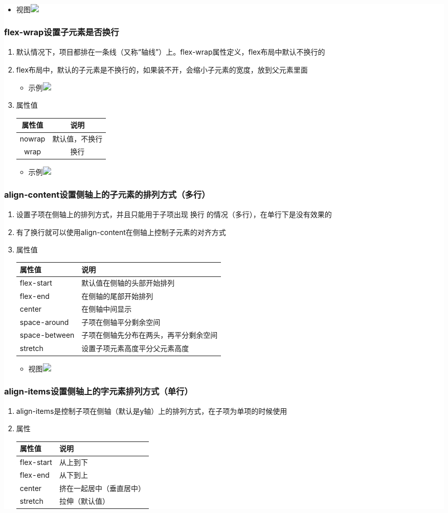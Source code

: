   - 视图![](http://127.0.0.1:8888/uploads/202302261235656.jpg)

### flex-wrap设置子元素是否换行

1. 默认情况下，项目都排在一条线（又称“轴线”）上。flex-wrap属性定义，flex布局中默认不换行的

2. flex布局中，默认的子元素是不换行的，如果装不开，会缩小子元素的宽度，放到父元素里面

   - 示例![](http://127.0.0.1:8888/uploads/202302261442400.gif)

3. 属性值

   | 属性值 |      说明      |
   | :----: | :------------: |
   | nowrap | 默认值，不换行 |
   |  wrap  |      换行      |

   - 示例![](http://127.0.0.1:8888/uploads/202302261446718.png)

### align-content设置侧轴上的子元素的排列方式（多行）

1. 设置子项在侧轴上的排列方式，并且只能用于子项出现 换行 的情况（多行），在单行下是没有效果的

2. 有了换行就可以使用align-content在侧轴上控制子元素的对齐方式

3. 属性值

   | 属性值        | 说明                                   |
   | ------------- | -------------------------------------- |
   | flex-start    | 默认值在侧轴的头部开始排列             |
   | flex-end      | 在侧轴的尾部开始排列                   |
   | center        | 在侧轴中间显示                         |
   | space-around  | 子项在侧轴平分剩余空间                 |
   | space-between | 子项在侧轴先分布在两头，再平分剩余空间 |
   | stretch       | 设置子项元素高度平分父元素高度         |

   - 视图![](http://127.0.0.1:8888/uploads/202302271041583.jpg)

### align-items设置侧轴上的字元素排列方式（单行）

1. align-items是控制子项在侧轴（默认是y轴）上的排列方式，在子项为单项的时候使用

2. 属性

   | 属性值     | 说明                     |
   | ---------- | ------------------------ |
   | flex-start | 从上到下                 |
   | flex-end   | 从下到上                 |
   | center     | 挤在一起居中（垂直居中） |
   | stretch    | 拉伸（默认值）           |
